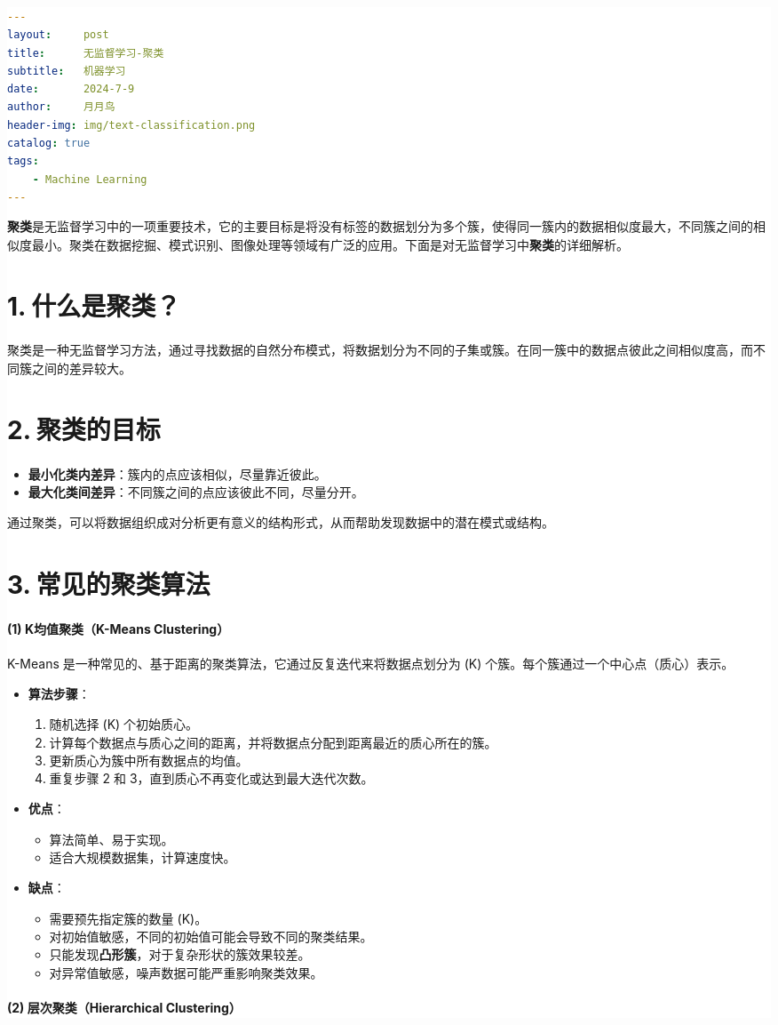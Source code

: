 ```yaml
---
layout:     post
title:      无监督学习-聚类
subtitle:   机器学习
date:       2024-7-9
author:     月月鸟
header-img: img/text-classification.png
catalog: true
tags:
    - Machine Learning
---
```


**聚类**是无监督学习中的一项重要技术，它的主要目标是将没有标签的数据划分为多个簇，使得同一簇内的数据相似度最大，不同簇之间的相似度最小。聚类在数据挖掘、模式识别、图像处理等领域有广泛的应用。下面是对无监督学习中**聚类**的详细解析。

# 1. 什么是聚类？

聚类是一种无监督学习方法，通过寻找数据的自然分布模式，将数据划分为不同的子集或簇。在同一簇中的数据点彼此之间相似度高，而不同簇之间的差异较大。

# 2. 聚类的目标

- **最小化类内差异**：簇内的点应该相似，尽量靠近彼此。
- **最大化类间差异**：不同簇之间的点应该彼此不同，尽量分开。

通过聚类，可以将数据组织成对分析更有意义的结构形式，从而帮助发现数据中的潜在模式或结构。

# 3. 常见的聚类算法

#### (1) **K均值聚类（K-Means Clustering）**

K-Means 是一种常见的、基于距离的聚类算法，它通过反复迭代来将数据点划分为 \(K\) 个簇。每个簇通过一个中心点（质心）表示。

- **算法步骤**：
  1. 随机选择 \(K\) 个初始质心。
  2. 计算每个数据点与质心之间的距离，并将数据点分配到距离最近的质心所在的簇。
  3. 更新质心为簇中所有数据点的均值。
  4. 重复步骤 2 和 3，直到质心不再变化或达到最大迭代次数。

- **优点**：
  - 算法简单、易于实现。
  - 适合大规模数据集，计算速度快。

- **缺点**：
  - 需要预先指定簇的数量 \(K\)。
  - 对初始值敏感，不同的初始值可能会导致不同的聚类结果。
  - 只能发现**凸形簇**，对于复杂形状的簇效果较差。
  - 对异常值敏感，噪声数据可能严重影响聚类效果。

#### (2) **层次聚类（Hierarchical Clustering）**
